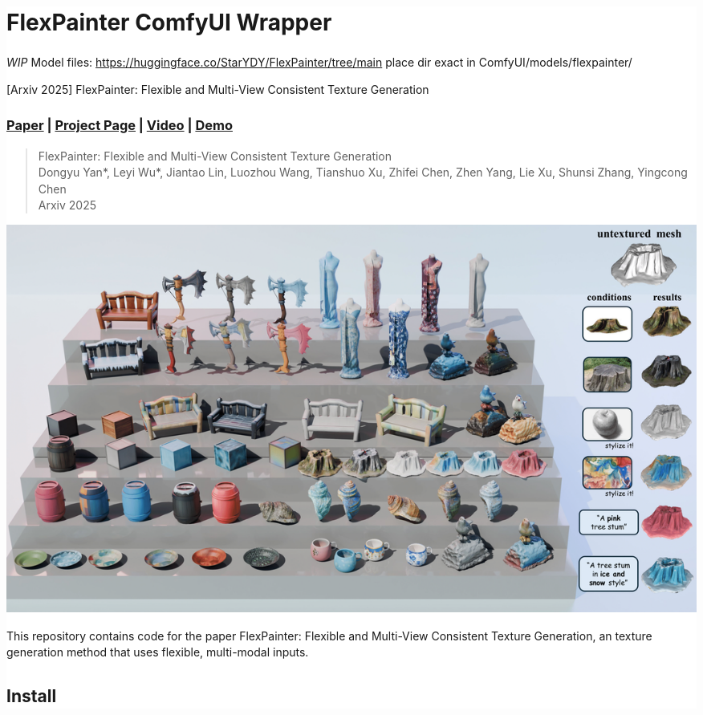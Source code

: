# FlexPainter ComfyUI Wrapper
*WIP*
Model files: https://huggingface.co/StarYDY/FlexPainter/tree/main
place dir exact in ComfyUI/models/flexpainter/

[Arxiv 2025] FlexPainter: Flexible and Multi-View Consistent Texture Generation

### [Paper](https://arxiv.org/abs/2506.02620) | [Project Page](https://starydy.xyz/FlexPainter) | [Video](https://www.youtube.com/watch?v=AudeQdTifWY) | [Demo](https://envision-research.hkust-gz.edu.cn/flexpainter/)

> FlexPainter: Flexible and Multi-View Consistent Texture Generation <br />
> Dongyu Yan*, Leyi Wu*, Jiantao Lin, Luozhou Wang, Tianshuo Xu, Zhifei Chen, Zhen Yang, Lie Xu, Shunsi Zhang, Yingcong Chen <br />
> Arxiv 2025

<p align="center">
  <img width="100%" src="./docs/static/images/teaser-1.png"/>
</p>

This repository contains code for the paper FlexPainter: Flexible and Multi-View Consistent Texture Generation, an texture generation method that uses flexible, multi-modal inputs.

## Install
